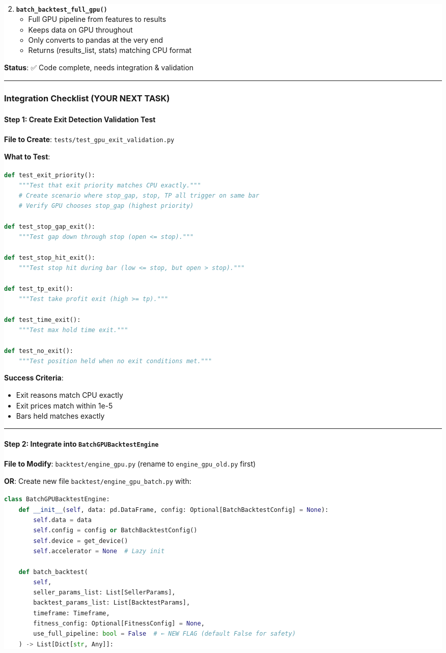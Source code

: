 2. **`batch_backtest_full_gpu()`**
   - Full GPU pipeline from features to results
   - Keeps data on GPU throughout
   - Only converts to pandas at the very end
   - Returns (results_list, stats) matching CPU format

**Status**: ✅ Code complete, needs integration & validation

---

### Integration Checklist (YOUR NEXT TASK)

#### Step 1: Create Exit Detection Validation Test

**File to Create**: `tests/test_gpu_exit_validation.py`

**What to Test**:
```python
def test_exit_priority():
    """Test that exit priority matches CPU exactly."""
    # Create scenario where stop_gap, stop, TP all trigger on same bar
    # Verify GPU chooses stop_gap (highest priority)
    
def test_stop_gap_exit():
    """Test gap down through stop (open <= stop)."""
    
def test_stop_hit_exit():
    """Test stop hit during bar (low <= stop, but open > stop)."""
    
def test_tp_exit():
    """Test take profit exit (high >= tp)."""
    
def test_time_exit():
    """Test max hold time exit."""
    
def test_no_exit():
    """Test position held when no exit conditions met."""
```

**Success Criteria**:
- Exit reasons match CPU exactly
- Exit prices match within 1e-5
- Bars held matches exactly

---

#### Step 2: Integrate into `BatchGPUBacktestEngine`

**File to Modify**: `backtest/engine_gpu.py` (rename to `engine_gpu_old.py` first)

**OR**: Create new file `backtest/engine_gpu_batch.py` with:

```python
class BatchGPUBacktestEngine:
    def __init__(self, data: pd.DataFrame, config: Optional[BatchBacktestConfig] = None):
        self.data = data
        self.config = config or BatchBacktestConfig()
        self.device = get_device()
        self.accelerator = None  # Lazy init
    
    def batch_backtest(
        self,
        seller_params_list: List[SellerParams],
        backtest_params_list: List[BacktestParams],
        timeframe: Timeframe,
        fitness_config: Optional[FitnessConfig] = None,
        use_full_pipeline: bool = False  # ← NEW FLAG (default False for safety)
    ) -> List[Dict[str, Any]]:
```